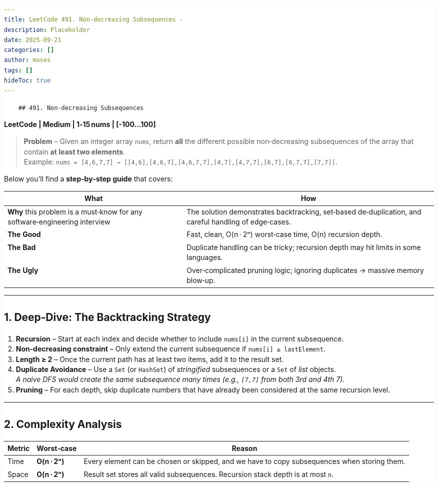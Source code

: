 ```yaml
---
title: LeetCode 491. Non-decreasing Subsequences - 
description: Placeholder
date: 2025-09-21
categories: []
author: moses
tags: []
hideToc: true
---
```

        ## 491. Non‑decreasing Subsequences  
**LeetCode | Medium | 1‑15 nums | [-100…100]**  

> **Problem** – Given an integer array `nums`, return **all** the different possible non‑decreasing subsequences of the array that contain **at least two elements**.  
> Example: `nums = [4,6,7,7] → [[4,6],[4,6,7],[4,6,7,7],[4,7],[4,7,7],[6,7],[6,7,7],[7,7]]`.

Below you’ll find a **step‑by‑step guide** that covers:

| What | How |
|------|-----|
| **Why** this problem is a must‑know for any software‑engineering interview | The solution demonstrates backtracking, set‑based de‑duplication, and careful handling of edge‑cases. |
| **The Good** | Fast, clean, O(n · 2ⁿ) worst‑case time, O(n) recursion depth. |
| **The Bad** | Duplicate handling can be tricky; recursion depth may hit limits in some languages. |
| **The Ugly** | Over‑complicated pruning logic; ignoring duplicates → massive memory blow‑up. |

---

## 1. Deep‑Dive: The Backtracking Strategy

1. **Recursion** – Start at each index and decide whether to include `nums[i]` in the current subsequence.
2. **Non‑decreasing constraint** – Only extend the current subsequence if `nums[i] ≥ lastElement`.  
3. **Length ≥ 2** – Once the current path has at least two items, add it to the result set.
4. **Duplicate Avoidance** – Use a `Set` (or `HashSet`) of *stringified* subsequences or a `Set` of *list* objects.  
   *A naive DFS would create the same subsequence many times (e.g., `[7,7]` from both 3rd and 4th 7).*
5. **Pruning** – For each depth, skip duplicate numbers that have already been considered at the same recursion level.

---

## 2. Complexity Analysis

| Metric | Worst‑case | Reason |
|--------|------------|--------|
| Time | **O(n · 2ⁿ)** | Every element can be chosen or skipped, and we have to copy subsequences when storing them. |
| Space | **O(n · 2ⁿ)** | Result set stores all valid subsequences. Recursion stack depth is at most `n`. |
